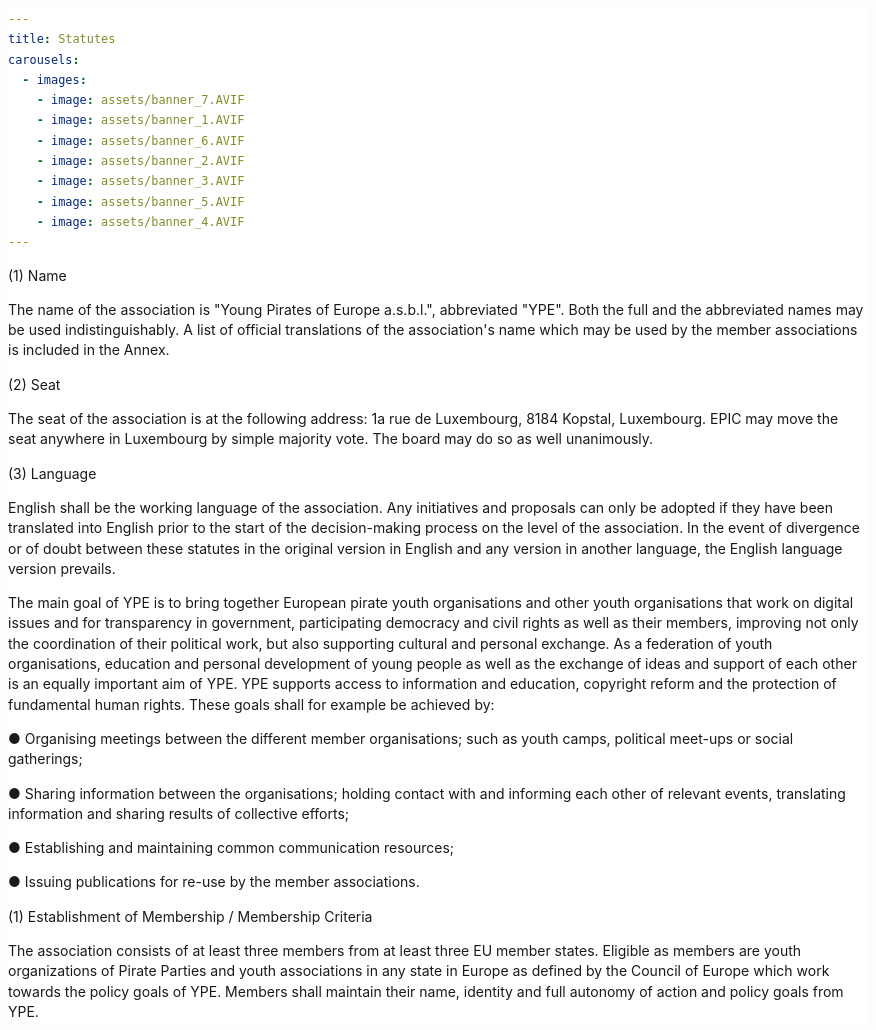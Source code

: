 ```yaml
---
title: Statutes
carousels:
  - images:
    - image: assets/banner_7.AVIF
    - image: assets/banner_1.AVIF
    - image: assets/banner_6.AVIF
    - image: assets/banner_2.AVIF
    - image: assets/banner_3.AVIF
    - image: assets/banner_5.AVIF
    - image: assets/banner_4.AVIF
---
```


(1) Name

The name of the association is "Young Pirates of Europe a.s.b.l.", abbreviated "YPE". Both the full and the abbreviated names may be used indistinguishably. A list of official translations of the association's name which may be used by the member associations is included in the Annex.

(2) Seat

The seat of the association is at the following address: 1a rue de Luxembourg, 8184 Kopstal, Luxembourg. EPIC may move the seat anywhere in Luxembourg by simple majority vote. The board may do so as well unanimously.

(3) Language

English shall be the working language of the association. Any initiatives and proposals can only be adopted if they have been translated into English prior to the start of the decision-making process on the level of the association. In the event of divergence or of doubt between these statutes in the original version in English and any version in another language, the English language version prevails.

The main goal of YPE is to bring together European pirate youth organisations and other youth organisations that work on digital issues and for transparency in government, participating democracy and civil rights as well as their members, improving not only the coordination of their political work, but also supporting cultural and personal exchange. As a federation of youth organisations, education and personal development of young people as well as the exchange of ideas and support of each other is an equally important aim of YPE. YPE supports access to information and education, copyright reform and the protection of fundamental human rights. These goals shall for example be achieved by:

● Organising meetings between the different member organisations; such as youth camps, political meet-ups or social gatherings;

● Sharing information between the organisations; holding contact with and informing each other of relevant events, translating information and sharing results of collective efforts;

● Establishing and maintaining common communication resources;

● Issuing publications for re-use by the member associations.

(1) Establishment of Membership / Membership Criteria

The association consists of at least three members from at least three EU member states. Eligible as members are youth organizations of Pirate Parties and youth associations in any state in Europe as defined by the Council of Europe which work towards the policy goals of YPE. Members shall maintain their name, identity and full autonomy of action and policy goals from YPE.
